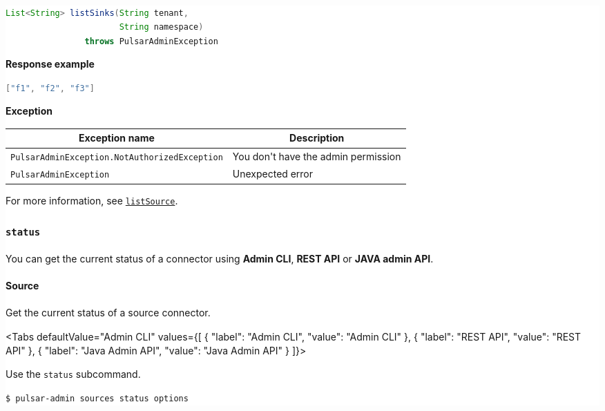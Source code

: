 
```java
List<String> listSinks(String tenant,
                       String namespace)
                throws PulsarAdminException
```

**Response example**


```java
["f1", "f2", "f3"]
```

**Exception**

Exception name | Description
|---|---
`PulsarAdminException.NotAuthorizedException` | You don't have the admin permission 
`PulsarAdminException` | Unexpected error

For more information, see [`listSource`](https://pulsar.apache.org/api/admin/org/apache/pulsar/client/admin/Sink.html#listSinks-java.lang.String-java.lang.String-).

</TabItem>

</Tabs>

### `status`

You can get the current status of a connector using **Admin CLI**, **REST API** or **JAVA admin API**.

#### Source

Get the current status of a source connector.

<Tabs 
  defaultValue="Admin CLI"
  values={[
  {
    "label": "Admin CLI",
    "value": "Admin CLI"
  },
  {
    "label": "REST API",
    "value": "REST API"
  },
  {
    "label": "Java Admin API",
    "value": "Java Admin API"
  }
]}>

<TabItem value="Admin CLI">

Use the `status` subcommand.


```
$ pulsar-admin sources status options
```

